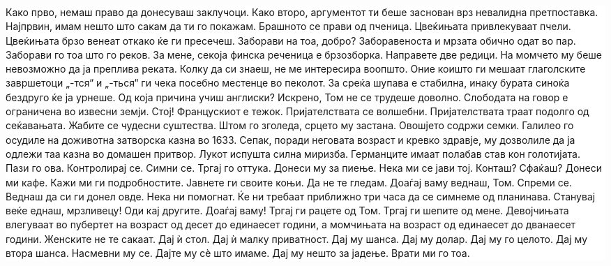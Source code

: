 Како прво, немаш право да донесуваш заклучоци. Како второ, аргументот ти беше заснован врз невалидна претпоставка.
Најпрвин, имам нешто што сакам да ти го покажам.
Брашното се прави од пченица.
Цвеќињата привлекуваат пчели.
Цвеќињата брзо венеат откако ќе ги пресечеш.
Заборави на тоа, добро?
Заборавеноста и мрзата обично одат во пар.
Заборави го тоа што го реков.
За мене, секоја финска реченица е брзозборка.
Направете две редици.
На момчето му беше невозможно да ја преплива реката.
Колку да си знаеш, не ме интересира воопшто.
Оние коишто ги мешаат глаголските завршетоци „-тся“ и „-ться“ ги чека посебно местенце во пеколот.
За среќа шупава е стабилна, инаку бурата синоќа бездруго ќе ја урнеше.
Од која причина учиш англиски?
Искрено, Том не се трудеше доволно.
Слободата на говор е ограничена во извесни земји.
Стој!
Францускиот е тежок.
Пријателствата се волшебни.
Пријателствата траат подолго од сеќавањата.
Жабите се чудесни суштества.
Штом го зголеда, срцето му застана.
Овошјето содржи семки.
Галилео го осудиле на доживотна затворска казна во 1633. Сепак, поради неговата возраст и кревко здравје, му дозволиле да ја одлежи таа казна во домашен притвор.
Лукот испушта силна миризба.
Германците имаат полабав став кон голотијата.
Пази го ова.
Контролирај се.
Симни се.
Тргај го оттука.
Донеси му за пиење.
Нека ми се јави тој.
Конташ?
Сфаќаш?
Донеси ми кафе.
Кажи ми ги подробностите.
Јавнете ги своите коњи.
Да не те гледам.
Доаѓај ваму веднаш, Том.
Спреми се.
Веднаш да си ги донел овде.
Нека ни помогнат.
Ќе ни требаат приближно три часа да се симнеме од планинава.
Станувај веќе еднаш, мрзливецу!
Оди кај другите.
Доаѓај ваму!
Тргај ги рацете од Том.
Тргај ги шепите од мене.
Девојчињата влегуваат во пубертет на возраст од десет до единаесет години, а момчињата на возраст од единаесет до дванаесет години.
Женските не те сакаат.
Дај ѝ стол.
Дај ѝ малку приватност.
Дај му шанса.
Дај му долар.
Дај му го целото.
Дај му втора шанса.
Насмевни му се.
Дајте му сѐ што имаме.
Дај му нешто за јадење.
Врати ми го тоа.